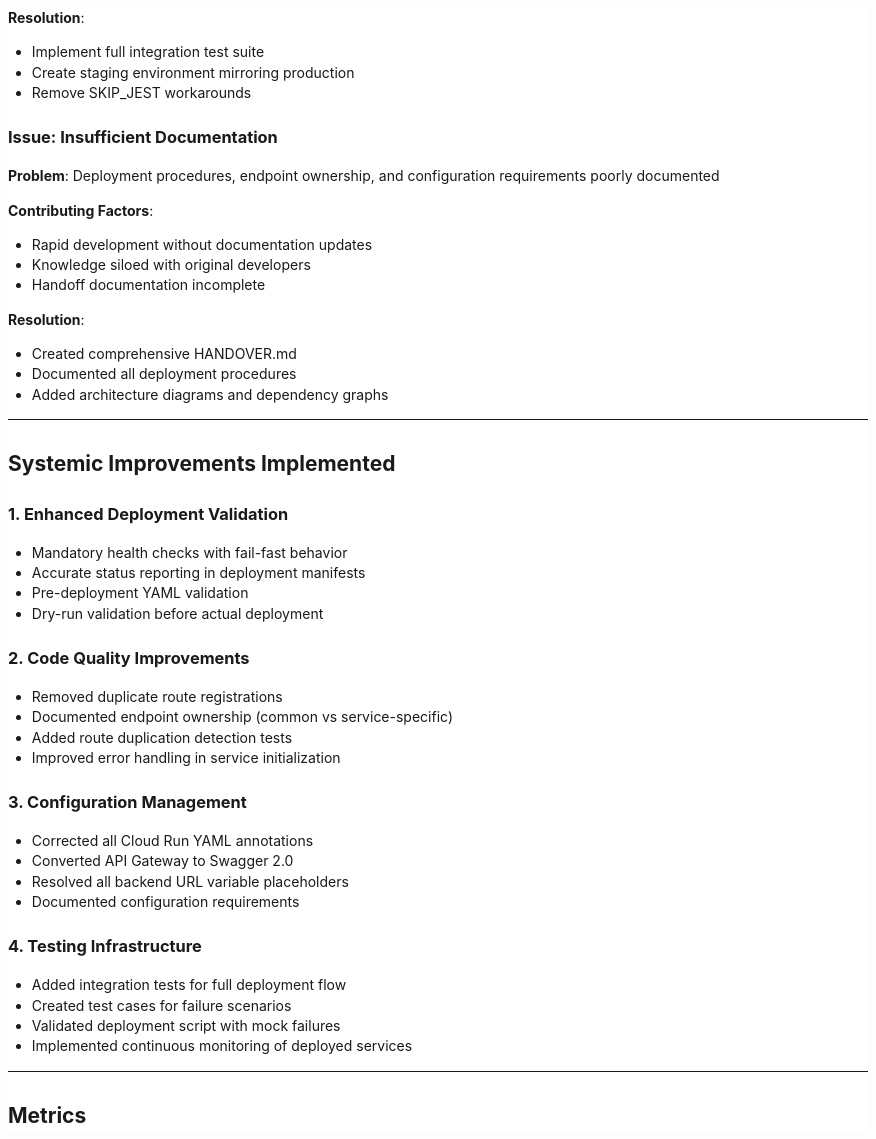 **Resolution**:
- Implement full integration test suite
- Create staging environment mirroring production
- Remove SKIP_JEST workarounds

### Issue: Insufficient Documentation

**Problem**: Deployment procedures, endpoint ownership, and configuration requirements poorly documented

**Contributing Factors**:
- Rapid development without documentation updates
- Knowledge siloed with original developers
- Handoff documentation incomplete

**Resolution**:
- Created comprehensive HANDOVER.md
- Documented all deployment procedures
- Added architecture diagrams and dependency graphs

---

## Systemic Improvements Implemented

### 1. Enhanced Deployment Validation
- Mandatory health checks with fail-fast behavior
- Accurate status reporting in deployment manifests
- Pre-deployment YAML validation
- Dry-run validation before actual deployment

### 2. Code Quality Improvements
- Removed duplicate route registrations
- Documented endpoint ownership (common vs service-specific)
- Added route duplication detection tests
- Improved error handling in service initialization

### 3. Configuration Management
- Corrected all Cloud Run YAML annotations
- Converted API Gateway to Swagger 2.0
- Resolved all backend URL variable placeholders
- Documented configuration requirements

### 4. Testing Infrastructure
- Added integration tests for full deployment flow
- Created test cases for failure scenarios
- Validated deployment script with mock failures
- Implemented continuous monitoring of deployed services

---

## Metrics
